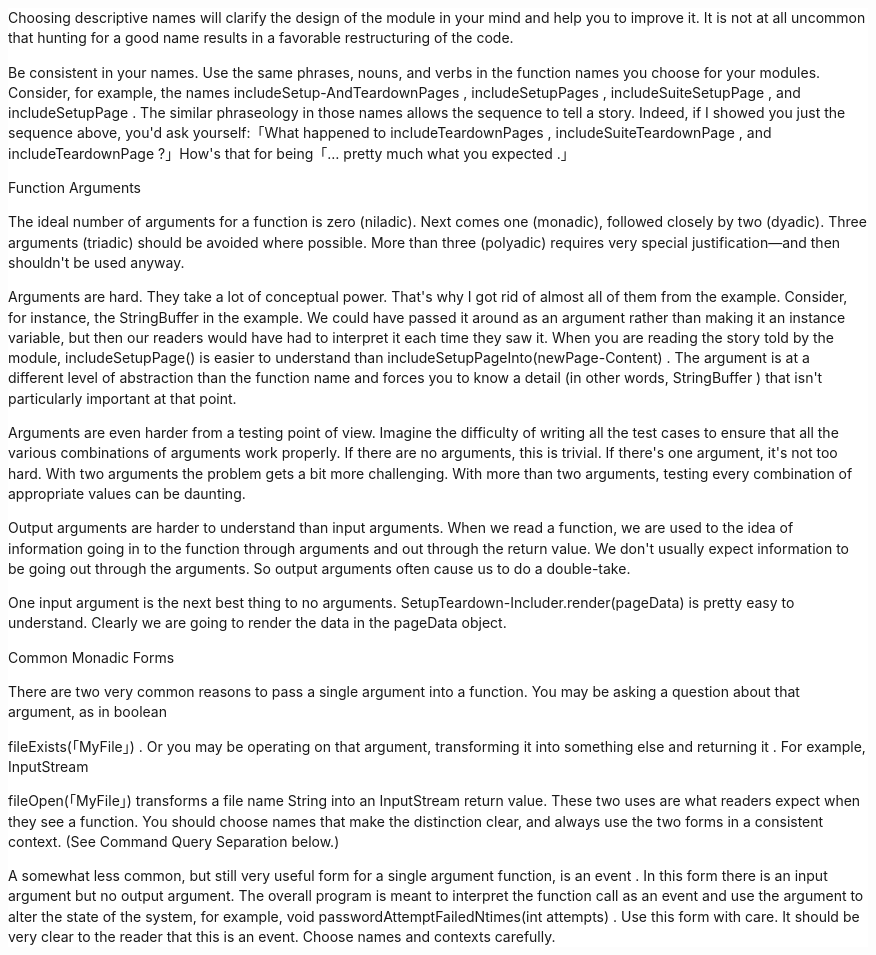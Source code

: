Choosing descriptive names will clarify the design of the module in your mind and help you to improve it. It is not at all uncommon that hunting for a good name results in a favorable restructuring of the code.

Be consistent in your names. Use the same phrases, nouns, and verbs in the function names you choose for your modules. Consider, for example, the names includeSetup-AndTeardownPages , includeSetupPages , includeSuiteSetupPage , and includeSetupPage . The similar phraseology in those names allows the sequence to tell a story. Indeed, if I showed you just the sequence above, you'd ask yourself:「What happened to includeTeardownPages , includeSuiteTeardownPage , and includeTeardownPage ?」How's that for being「… pretty much what you expected .」

Function Arguments

The ideal number of arguments for a function is zero (niladic). Next comes one (monadic), followed closely by two (dyadic). Three arguments (triadic) should be avoided where possible. More than three (polyadic) requires very special justification—and then shouldn't be used anyway.

Arguments are hard. They take a lot of conceptual power. That's why I got rid of almost all of them from the example. Consider, for instance, the StringBuffer in the example. We could have passed it around as an argument rather than making it an instance variable, but then our readers would have had to interpret it each time they saw it. When you are reading the story told by the module, includeSetupPage() is easier to understand than includeSetupPageInto(newPage-Content) . The argument is at a different level of abstraction than the function name and forces you to know a detail (in other words, StringBuffer ) that isn't particularly important at that point.

Arguments are even harder from a testing point of view. Imagine the difficulty of writing all the test cases to ensure that all the various combinations of arguments work properly. If there are no arguments, this is trivial. If there's one argument, it's not too hard. With two arguments the problem gets a bit more challenging. With more than two arguments, testing every combination of appropriate values can be daunting.

Output arguments are harder to understand than input arguments. When we read a function, we are used to the idea of information going in to the function through arguments and out through the return value. We don't usually expect information to be going out through the arguments. So output arguments often cause us to do a double-take.

One input argument is the next best thing to no arguments. SetupTeardown-Includer.render(pageData) is pretty easy to understand. Clearly we are going to render the data in the pageData object.

Common Monadic Forms

There are two very common reasons to pass a single argument into a function. You may be asking a question about that argument, as in boolean

fileExists(「MyFile」) . Or you may be operating on that argument, transforming it into something else and returning it . For example, InputStream

fileOpen(「MyFile」) transforms a file name String into an InputStream return value. These two uses are what readers expect when they see a function. You should choose names that make the distinction clear, and always use the two forms in a consistent context. (See Command Query Separation below.)

A somewhat less common, but still very useful form for a single argument function, is an event . In this form there is an input argument but no output argument. The overall program is meant to interpret the function call as an event and use the argument to alter the state of the system, for example, void passwordAttemptFailedNtimes(int attempts) . Use this form with care. It should be very clear to the reader that this is an event. Choose names and contexts carefully.
